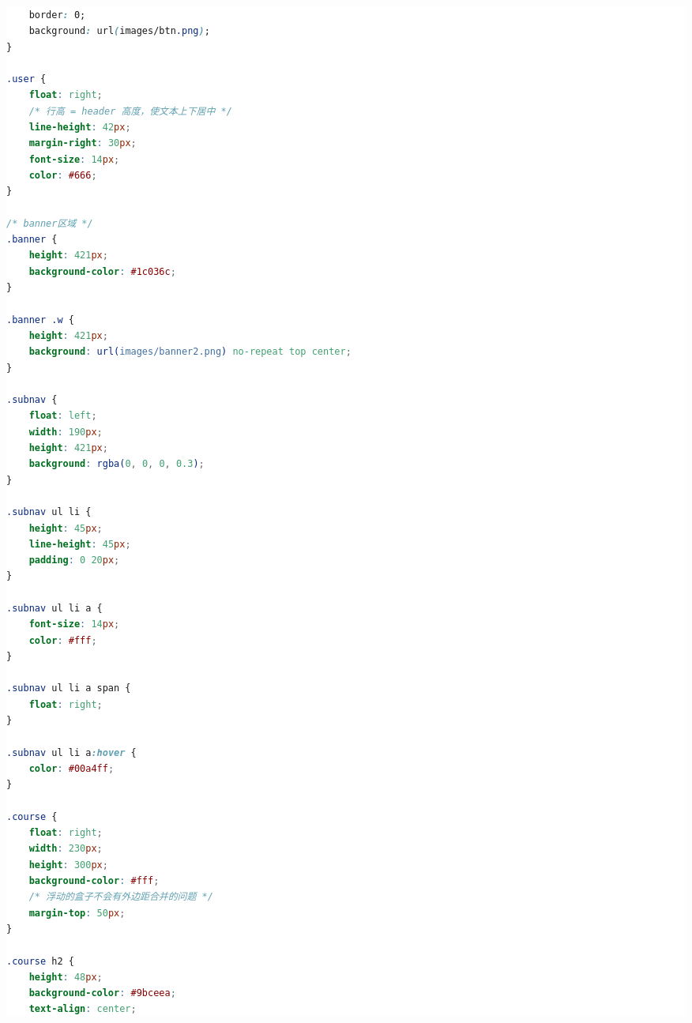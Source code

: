 ```css
    border: 0;
    background: url(images/btn.png);
}

.user {
    float: right;
    /* 行高 = header 高度，使文本上下居中 */
    line-height: 42px;
    margin-right: 30px;
    font-size: 14px;
    color: #666;
}

/* banner区域 */
.banner {
    height: 421px;
    background-color: #1c036c;
}

.banner .w {
    height: 421px;
    background: url(images/banner2.png) no-repeat top center;
}

.subnav {
    float: left;
    width: 190px;
    height: 421px;
    background: rgba(0, 0, 0, 0.3);
}

.subnav ul li {
    height: 45px;
    line-height: 45px;
    padding: 0 20px;
}

.subnav ul li a {
    font-size: 14px;
    color: #fff;
}

.subnav ul li a span {
    float: right;
}

.subnav ul li a:hover {
    color: #00a4ff;
}

.course {
    float: right;
    width: 230px;
    height: 300px;
    background-color: #fff;
    /* 浮动的盒子不会有外边距合并的问题 */
    margin-top: 50px;
}

.course h2 {
    height: 48px;
    background-color: #9bceea;
    text-align: center;
```